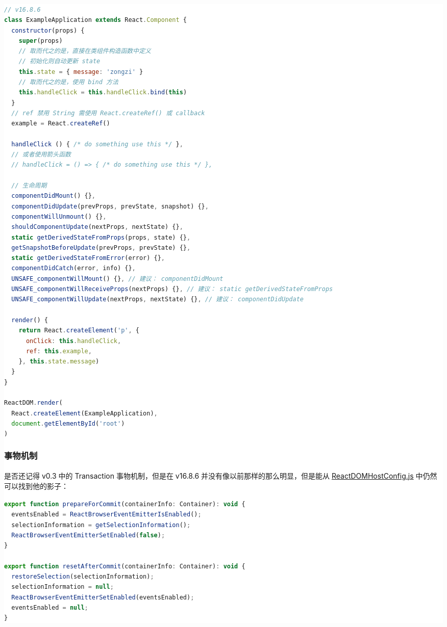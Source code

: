 ```javascript
// v16.8.6
class ExampleApplication extends React.Component {
  constructor(props) {
    super(props)
    // 取而代之的是，直接在类组件构造函数中定义
    // 初始化则自动更新 state
    this.state = { message: 'zongzi' }
    // 取而代之的是，使用 bind 方法
    this.handleClick = this.handleClick.bind(this)
  }
  // ref 禁用 String 需使用 React.createRef() 或 callback
  example = React.createRef()

  handleClick () { /* do something use this */ },
  // 或者使用箭头函数
  // handleClick = () => { /* do something use this */ },

  // 生命周期
  componentDidMount() {},
  componentDidUpdate(prevProps, prevState, snapshot) {},
  componentWillUnmount() {},
  shouldComponentUpdate(nextProps, nextState) {},
  static getDerivedStateFromProps(props, state) {},
  getSnapshotBeforeUpdate(prevProps, prevState) {},
  static getDerivedStateFromError(error) {},
  componentDidCatch(error, info) {},
  UNSAFE_componentWillMount() {}, // 建议： componentDidMount
  UNSAFE_componentWillReceiveProps(nextProps) {}, // 建议： static getDerivedStateFromProps
  UNSAFE_componentWillUpdate(nextProps, nextState) {}, // 建议： componentDidUpdate

  render() {
    return React.createElement('p', {
      onClick: this.handleClick,
      ref: this.example,
    }, this.state.message)
  }
}

ReactDOM.render(
  React.createElement(ExampleApplication),
  document.getElementById('root')
)
```

### 事物机制

是否还记得 v0.3 中的 Transaction 事物机制，但是在 v16.8.6 并没有像以前那样的那么明显，但是能从 [ReactDOMHostConfig.js](https://github.com/facebook/react/blob/16.8.6/packages/react-dom/src/client/ReactDOMHostConfig.js#L166) 中仍然可以找到他的影子：

```javascript
export function prepareForCommit(containerInfo: Container): void {
  eventsEnabled = ReactBrowserEventEmitterIsEnabled();
  selectionInformation = getSelectionInformation();
  ReactBrowserEventEmitterSetEnabled(false);
}

export function resetAfterCommit(containerInfo: Container): void {
  restoreSelection(selectionInformation);
  selectionInformation = null;
  ReactBrowserEventEmitterSetEnabled(eventsEnabled);
  eventsEnabled = null;
}
```